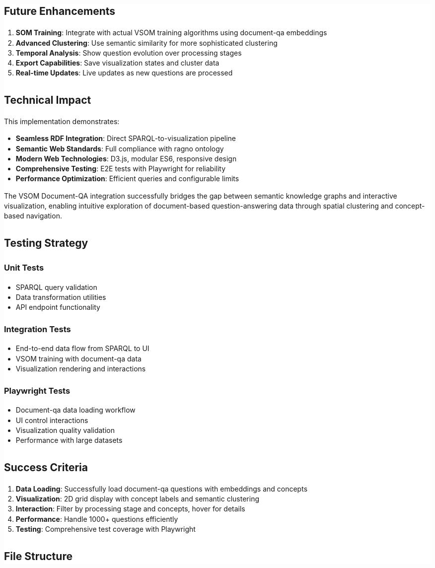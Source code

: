 ## Future Enhancements

1. **SOM Training**: Integrate with actual VSOM training algorithms using document-qa embeddings
2. **Advanced Clustering**: Use semantic similarity for more sophisticated clustering
3. **Temporal Analysis**: Show question evolution over processing stages
4. **Export Capabilities**: Save visualization states and cluster data
5. **Real-time Updates**: Live updates as new questions are processed

## Technical Impact

This implementation demonstrates:
- **Seamless RDF Integration**: Direct SPARQL-to-visualization pipeline
- **Semantic Web Standards**: Full compliance with ragno ontology
- **Modern Web Technologies**: D3.js, modular ES6, responsive design
- **Comprehensive Testing**: E2E tests with Playwright for reliability
- **Performance Optimization**: Efficient queries and configurable limits

The VSOM Document-QA integration successfully bridges the gap between semantic knowledge graphs and interactive visualization, enabling intuitive exploration of document-based question-answering data through spatial clustering and concept-based navigation.

## Testing Strategy

### Unit Tests
- SPARQL query validation
- Data transformation utilities
- API endpoint functionality

### Integration Tests
- End-to-end data flow from SPARQL to UI
- VSOM training with document-qa data
- Visualization rendering and interactions

### Playwright Tests
- Document-qa data loading workflow
- UI control interactions
- Visualization quality validation
- Performance with large datasets

## Success Criteria

1. **Data Loading**: Successfully load document-qa questions with embeddings and concepts
2. **Visualization**: 2D grid display with concept labels and semantic clustering
3. **Interaction**: Filter by processing stage and concepts, hover for details
4. **Performance**: Handle 1000+ questions efficiently
5. **Testing**: Comprehensive test coverage with Playwright

## File Structure
